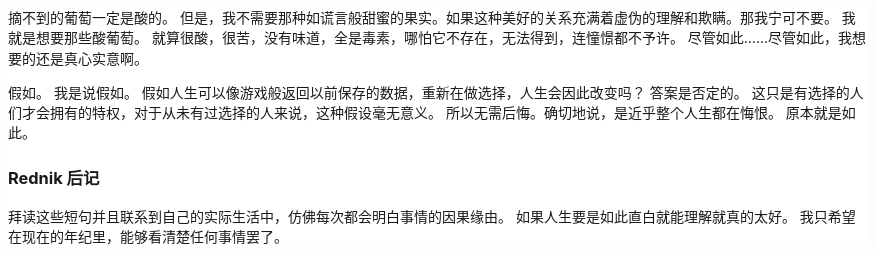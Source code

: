 摘不到的葡萄一定是酸的。
但是，我不需要那种如谎言般甜蜜的果实。如果这种美好的关系充满着虚伪的理解和欺瞒。那我宁可不要。
我就是想要那些酸葡萄。
就算很酸，很苦，没有味道，全是毒素，哪怕它不存在，无法得到，连憧憬都不予许。
尽管如此……尽管如此，我想要的还是真心实意啊。

假如。
我是说假如。
假如人生可以像游戏般返回以前保存的数据，重新在做选择，人生会因此改变吗？
答案是否定的。
这只是有选择的人们才会拥有的特权，对于从未有过选择的人来说，这种假设毫无意义。
所以无需后悔。确切地说，是近乎整个人生都在悔恨。
原本就是如此。


### Rednik 后记

拜读这些短句并且联系到自己的实际生活中，仿佛每次都会明白事情的因果缘由。 如果人生要是如此直白就能理解就真的太好。 我只希望在现在的年纪里，能够看清楚任何事情罢了。
